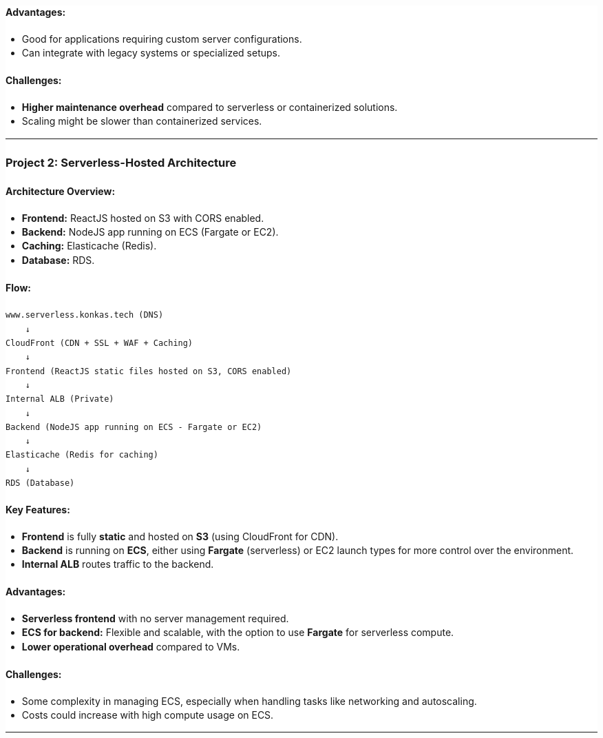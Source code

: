 #### **Advantages:**
- Good for applications requiring custom server configurations.
- Can integrate with legacy systems or specialized setups.

#### **Challenges:**
- **Higher maintenance overhead** compared to serverless or containerized solutions.
- Scaling might be slower than containerized services.

---

### **Project 2: Serverless-Hosted Architecture**

#### **Architecture Overview:**
- **Frontend:** ReactJS hosted on S3 with CORS enabled.
- **Backend:** NodeJS app running on ECS (Fargate or EC2).
- **Caching:** Elasticache (Redis).
- **Database:** RDS.

#### **Flow:**
```
www.serverless.konkas.tech (DNS)
    ↓
CloudFront (CDN + SSL + WAF + Caching)
    ↓
Frontend (ReactJS static files hosted on S3, CORS enabled)
    ↓
Internal ALB (Private)
    ↓
Backend (NodeJS app running on ECS - Fargate or EC2)
    ↓
Elasticache (Redis for caching)
    ↓
RDS (Database)
```

#### **Key Features:**
- **Frontend** is fully **static** and hosted on **S3** (using CloudFront for CDN).
- **Backend** is running on **ECS**, either using **Fargate** (serverless) or EC2 launch types for more control over the environment.
- **Internal ALB** routes traffic to the backend.

#### **Advantages:**
- **Serverless frontend** with no server management required.
- **ECS for backend:** Flexible and scalable, with the option to use **Fargate** for serverless compute.
- **Lower operational overhead** compared to VMs.

#### **Challenges:**
- Some complexity in managing ECS, especially when handling tasks like networking and autoscaling.
- Costs could increase with high compute usage on ECS.

---
